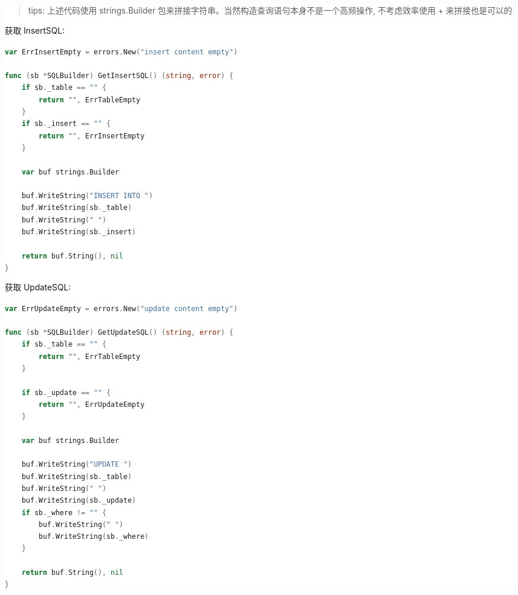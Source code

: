 > tips: 上述代码使用 strings.Builder 包来拼接字符串。当然构造查询语句本身不是一个高频操作, 不考虑效率使用 + 来拼接也是可以的

获取 InsertSQL:
```go
var ErrInsertEmpty = errors.New("insert content empty")

func (sb *SQLBuilder) GetInsertSQL() (string, error) {
	if sb._table == "" {
		return "", ErrTableEmpty
	}
	if sb._insert == "" {
		return "", ErrInsertEmpty
	}

	var buf strings.Builder

	buf.WriteString("INSERT INTO ")
	buf.WriteString(sb._table)
	buf.WriteString(" ")
	buf.WriteString(sb._insert)

	return buf.String(), nil
}
```

获取 UpdateSQL:
```go
var ErrUpdateEmpty = errors.New("update content empty")

func (sb *SQLBuilder) GetUpdateSQL() (string, error) {
	if sb._table == "" {
		return "", ErrTableEmpty
	}

	if sb._update == "" {
		return "", ErrUpdateEmpty
	}

	var buf strings.Builder

	buf.WriteString("UPDATE ")
	buf.WriteString(sb._table)
	buf.WriteString(" ")
	buf.WriteString(sb._update)
	if sb._where != "" {
		buf.WriteString(" ")
		buf.WriteString(sb._where)
	}

	return buf.String(), nil
}
```
